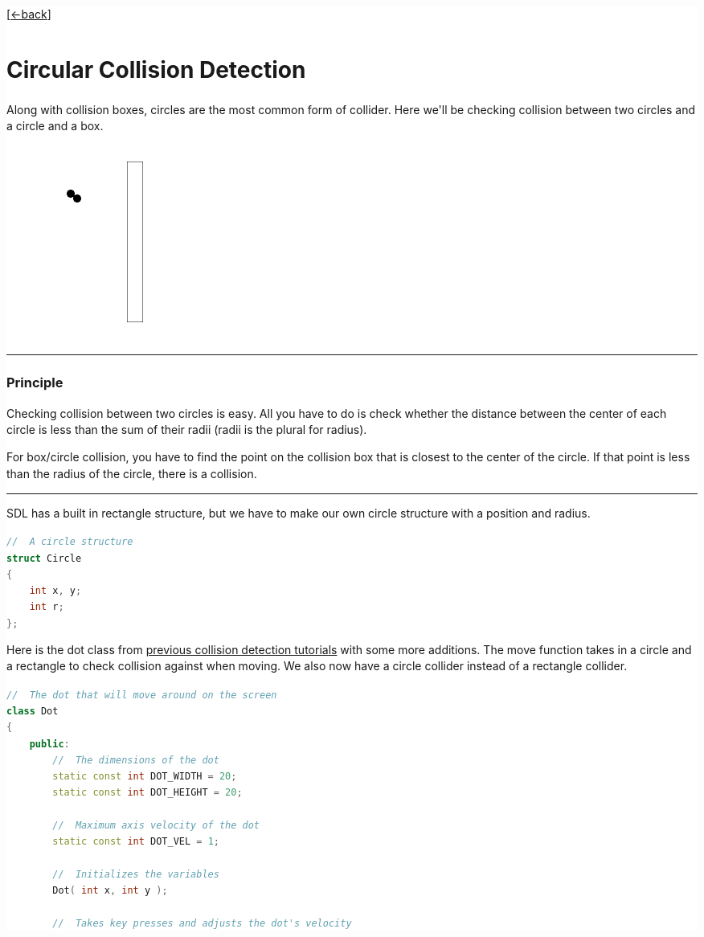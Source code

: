 [[<-back](../README.md)]

# Circular Collision Detection

Along with collision boxes, circles are the most common form of collider. Here we'll be checking collision between two circles and a circle and a box.

![Preview](./md/preview.png)

----

### Principle

Checking collision between two circles is easy. All you have to do is check whether the distance between the center of each circle is less than the sum of their radii (radii is the plural for radius).

For box/circle collision, you have to find the point on the collision box that is closest to the center of the circle. If that point is less than the radius of the circle, there is a collision.

----

SDL has a built in rectangle structure, but we have to make our own circle structure with a position and radius.

``` C++
//  A circle structure
struct Circle
{
    int x, y;
    int r;
};
```

Here is the dot class from [previous collision detection tutorials](../lesson-27/README.md) with some more additions. The move function takes in a circle and a rectangle to check collision against when moving. We also now have a circle collider instead of a rectangle collider.

``` C++
//  The dot that will move around on the screen
class Dot
{
    public:
        //  The dimensions of the dot
        static const int DOT_WIDTH = 20;
        static const int DOT_HEIGHT = 20;

        //  Maximum axis velocity of the dot
        static const int DOT_VEL = 1;

        //  Initializes the variables
        Dot( int x, int y );

        //  Takes key presses and adjusts the dot's velocity
```